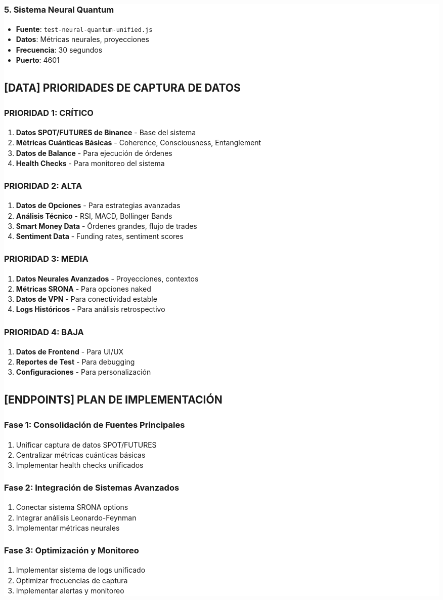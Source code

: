 ### 5. Sistema Neural Quantum
- **Fuente**: `test-neural-quantum-unified.js`
- **Datos**: Métricas neurales, proyecciones
- **Frecuencia**: 30 segundos
- **Puerto**: 4601

## [DATA] PRIORIDADES DE CAPTURA DE DATOS

### PRIORIDAD 1: CRÍTICO
1. **Datos SPOT/FUTURES de Binance** - Base del sistema
2. **Métricas Cuánticas Básicas** - Coherence, Consciousness, Entanglement
3. **Datos de Balance** - Para ejecución de órdenes
4. **Health Checks** - Para monitoreo del sistema

### PRIORIDAD 2: ALTA
1. **Datos de Opciones** - Para estrategias avanzadas
2. **Análisis Técnico** - RSI, MACD, Bollinger Bands
3. **Smart Money Data** - Órdenes grandes, flujo de trades
4. **Sentiment Data** - Funding rates, sentiment scores

### PRIORIDAD 3: MEDIA
1. **Datos Neurales Avanzados** - Proyecciones, contextos
2. **Métricas SRONA** - Para opciones naked
3. **Datos de VPN** - Para conectividad estable
4. **Logs Históricos** - Para análisis retrospectivo

### PRIORIDAD 4: BAJA
1. **Datos de Frontend** - Para UI/UX
2. **Reportes de Test** - Para debugging
3. **Configuraciones** - Para personalización

## [ENDPOINTS] PLAN DE IMPLEMENTACIÓN

### Fase 1: Consolidación de Fuentes Principales
1. Unificar captura de datos SPOT/FUTURES
2. Centralizar métricas cuánticas básicas
3. Implementar health checks unificados

### Fase 2: Integración de Sistemas Avanzados
1. Conectar sistema SRONA options
2. Integrar análisis Leonardo-Feynman
3. Implementar métricas neurales

### Fase 3: Optimización y Monitoreo
1. Implementar sistema de logs unificado
2. Optimizar frecuencias de captura
3. Implementar alertas y monitoreo
